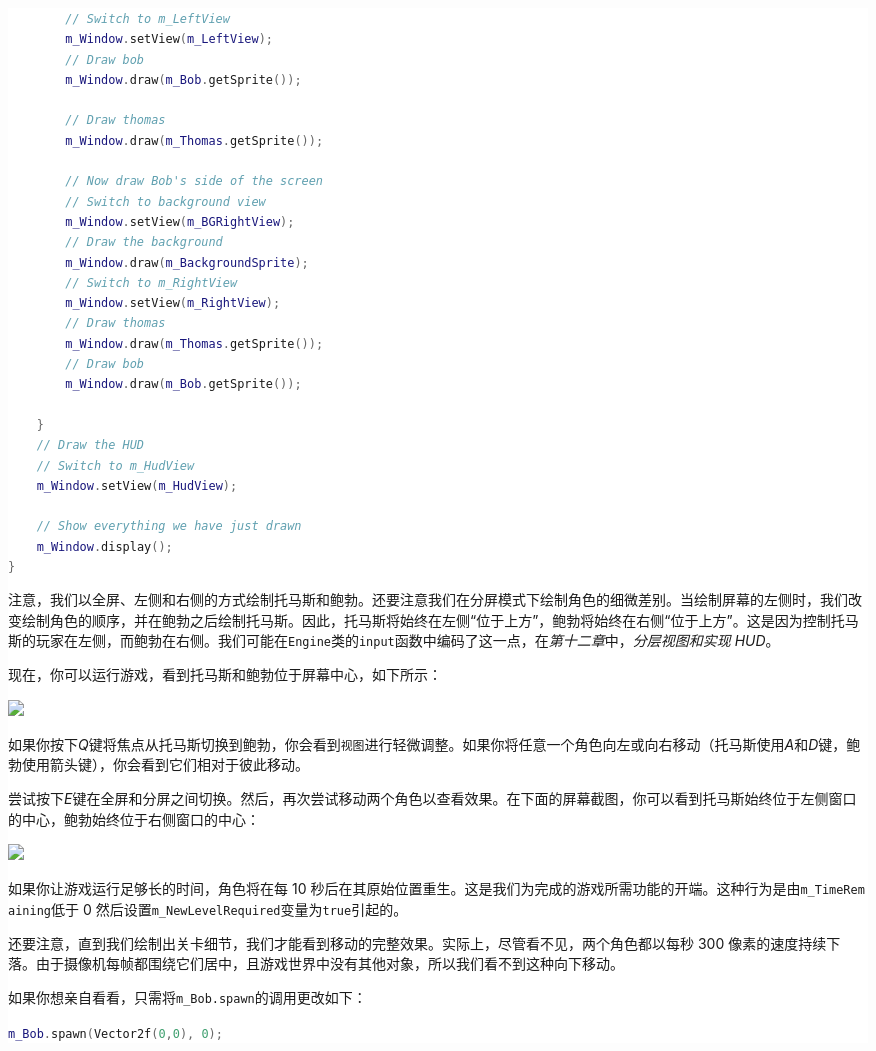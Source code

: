 ```cpp
        // Switch to m_LeftView
        m_Window.setView(m_LeftView);
        // Draw bob
        m_Window.draw(m_Bob.getSprite());

        // Draw thomas
        m_Window.draw(m_Thomas.getSprite());

        // Now draw Bob's side of the screen
        // Switch to background view
        m_Window.setView(m_BGRightView);
        // Draw the background
        m_Window.draw(m_BackgroundSprite);
        // Switch to m_RightView
        m_Window.setView(m_RightView);
        // Draw thomas
        m_Window.draw(m_Thomas.getSprite());
        // Draw bob
        m_Window.draw(m_Bob.getSprite());

    }
    // Draw the HUD
    // Switch to m_HudView
    m_Window.setView(m_HudView);

    // Show everything we have just drawn
    m_Window.display();
}
```

注意，我们以全屏、左侧和右侧的方式绘制托马斯和鲍勃。还要注意我们在分屏模式下绘制角色的细微差别。当绘制屏幕的左侧时，我们改变绘制角色的顺序，并在鲍勃之后绘制托马斯。因此，托马斯将始终在左侧“位于上方”，鲍勃将始终在右侧“位于上方”。这是因为控制托马斯的玩家在左侧，而鲍勃在右侧。我们可能在`Engine`类的`input`函数中编码了这一点，在*第十二章*中，*分层视图和实现 HUD*。

现在，你可以运行游戏，看到托马斯和鲍勃位于屏幕中心，如下所示：

![](img/B14278_15_01b.jpg)

如果你按下*Q*键将焦点从托马斯切换到鲍勃，你会看到`视图`进行轻微调整。如果你将任意一个角色向左或向右移动（托马斯使用*A*和*D*键，鲍勃使用箭头键），你会看到它们相对于彼此移动。

尝试按下*E*键在全屏和分屏之间切换。然后，再次尝试移动两个角色以查看效果。在下面的屏幕截图，你可以看到托马斯始终位于左侧窗口的中心，鲍勃始终位于右侧窗口的中心：

![](img/B14278_15_02.jpg)

如果你让游戏运行足够长的时间，角色将在每 10 秒后在其原始位置重生。这是我们为完成的游戏所需功能的开端。这种行为是由`m_TimeRemaining`低于 0 然后设置`m_NewLevelRequired`变量为`true`引起的。

还要注意，直到我们绘制出关卡细节，我们才能看到移动的完整效果。实际上，尽管看不见，两个角色都以每秒 300 像素的速度持续下落。由于摄像机每帧都围绕它们居中，且游戏世界中没有其他对象，所以我们看不到这种向下移动。

如果你想亲自看看，只需将`m_Bob.spawn`的调用更改如下：

```cpp
m_Bob.spawn(Vector2f(0,0), 0);
```

